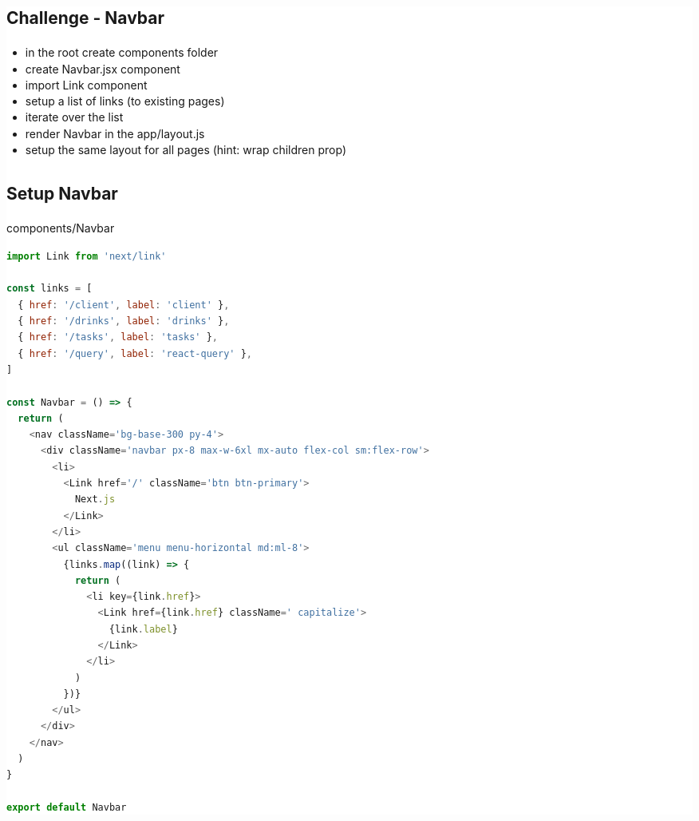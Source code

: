 ## Challenge - Navbar

- in the root create components folder
- create Navbar.jsx component
- import Link component
- setup a list of links (to existing pages)
- iterate over the list
- render Navbar in the app/layout.js
- setup the same layout for all pages (hint: wrap children prop)

## Setup Navbar

components/Navbar

```js
import Link from 'next/link'

const links = [
  { href: '/client', label: 'client' },
  { href: '/drinks', label: 'drinks' },
  { href: '/tasks', label: 'tasks' },
  { href: '/query', label: 'react-query' },
]

const Navbar = () => {
  return (
    <nav className='bg-base-300 py-4'>
      <div className='navbar px-8 max-w-6xl mx-auto flex-col sm:flex-row'>
        <li>
          <Link href='/' className='btn btn-primary'>
            Next.js
          </Link>
        </li>
        <ul className='menu menu-horizontal md:ml-8'>
          {links.map((link) => {
            return (
              <li key={link.href}>
                <Link href={link.href} className=' capitalize'>
                  {link.label}
                </Link>
              </li>
            )
          })}
        </ul>
      </div>
    </nav>
  )
}

export default Navbar
```
